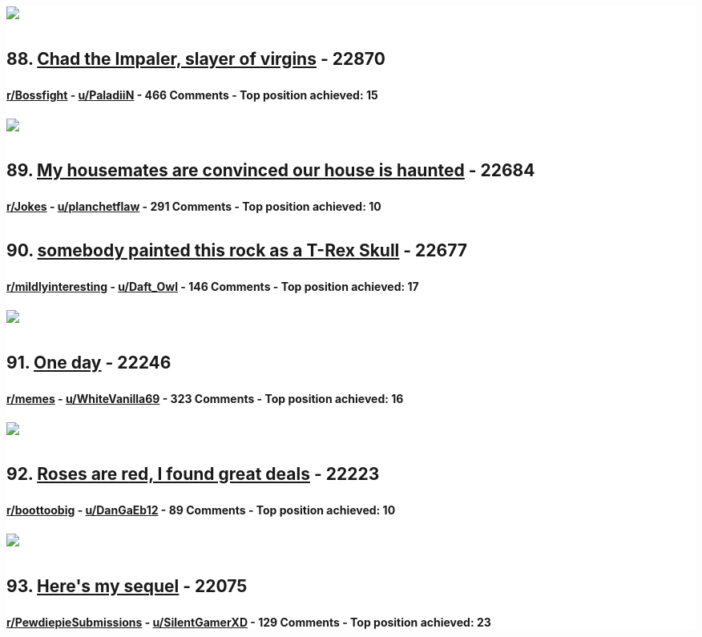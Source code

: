 <a href="https://i.redd.it/xnbtvch8jo131.jpg"><img src="https://b.thumbs.redditmedia.com/6aL244sK572PaP2QK9GQ9T8vQ-tqYQlB-G_lIjoGkSc.jpg"></img></a>

## 88. [Chad the Impaler, slayer of virgins](http://reddit.com/r/Bossfight/comments/bvjzpq/chad_the_impaler_slayer_of_virgins/) - 22870
#### [r/Bossfight](http://reddit.com/r/Bossfight) - [u/PaladiiN](http://reddit.com/u/PaladiiN) - 466 Comments - Top position achieved: 15

<a href="https://i.redd.it/hmjrviykgq131.jpg"><img src="https://b.thumbs.redditmedia.com/2qE_-ydMLT0jM4ABCODUJEvN0Vusoi6fEMmPxlcE3pA.jpg"></img></a>

## 89. [My housemates are convinced our house is haunted](http://reddit.com/r/Jokes/comments/bvnrfe/my_housemates_are_convinced_our_house_is_haunted/) - 22684
#### [r/Jokes](http://reddit.com/r/Jokes) - [u/planchetflaw](http://reddit.com/u/planchetflaw) - 291 Comments - Top position achieved: 10

## 90. [somebody painted this rock as a T-Rex Skull](http://reddit.com/r/mildlyinteresting/comments/bvk5vv/somebody_painted_this_rock_as_a_trex_skull/) - 22677
#### [r/mildlyinteresting](http://reddit.com/r/mildlyinteresting) - [u/Daft_Owl](http://reddit.com/u/Daft_Owl) - 146 Comments - Top position achieved: 17

<a href="https://i.redd.it/jqp01reckq131.jpg"><img src="https://b.thumbs.redditmedia.com/-LPsjhI37UOwskRlYQ4ePyVcARHOUqyVU-OKUo_MO2I.jpg"></img></a>

## 91. [One day](http://reddit.com/r/memes/comments/bvq8n7/one_day/) - 22246
#### [r/memes](http://reddit.com/r/memes) - [u/WhiteVanilla69](http://reddit.com/u/WhiteVanilla69) - 323 Comments - Top position achieved: 16

<a href="https://i.redd.it/7ukk5erbjt131.jpg"><img src="https://b.thumbs.redditmedia.com/rsqfD29mpo41Ll0-j8oS339demzru2HFciY2buEh4XE.jpg"></img></a>

## 92. [Roses are red, I found great deals](http://reddit.com/r/boottoobig/comments/bvpyrp/roses_are_red_i_found_great_deals/) - 22223
#### [r/boottoobig](http://reddit.com/r/boottoobig) - [u/DanGaEb12](http://reddit.com/u/DanGaEb12) - 89 Comments - Top position achieved: 10

<a href="https://i.redd.it/lqmvkxjret131.jpg"><img src="https://b.thumbs.redditmedia.com/Uughz_uAT7gF_U9AQOo2uEiVx17vMmWWxo9LC5pfqUU.jpg"></img></a>

## 93. [Here's my sequel](http://reddit.com/r/PewdiepieSubmissions/comments/bvo2ls/heres_my_sequel/) - 22075
#### [r/PewdiepieSubmissions](http://reddit.com/r/PewdiepieSubmissions) - [u/SilentGamerXD](http://reddit.com/u/SilentGamerXD) - 129 Comments - Top position achieved: 23
